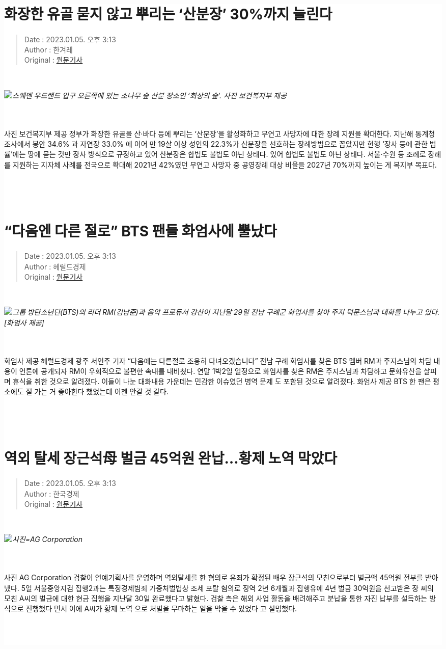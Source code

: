   
# 화장한 유골 묻지 않고 뿌리는 ‘산분장’ 30%까지 늘린다  
  
> Date : 2023.01.05. 오후 3:13  
> Author : 한겨레  
> Original : [원문기사](https://n.news.naver.com/mnews/article/028/0002622207?sid=102)  
<br/>  
  
<img src="https://imgnews.pstatic.net/image/028/2023/01/05/0002622207_001_20230105151305555.jpg?type=w647" id="img1"></img><em class="img_desc">스웨덴 우드랜드 입구 오른쪽에 있는 소나무 숲 산분 장소인 ‘회상의 숲’. 사진 보건복지부 제공</em>  
<br/><br/>  
  
사진 보건복지부 제공 정부가 화장한 유골을 산·바다 등에 뿌리는 ‘산분장’을 활성화하고 무연고 사망자에 대한 장례 지원을 확대한다.
지난해 통계청 조사에서 봉안 34.6% 과 자연장 33.0% 에 이어 만 19살 이상 성인의 22.3%가 산분장을 선호하는 장례방법으로 꼽았지만 현행 ‘장사 등에 관한 법률’에는 땅에 묻는 것만 장사 방식으로 규정하고 있어 산분장은 합법도 불법도 아닌 상태다.
있어 합법도 불법도 아닌 상태다.
서울·수원 등 조례로 장례를 지원하는 지자체 사례를 전국으로 확대해 2021년 42%였던 무연고 사망자 중 공영장례 대상 비율을 2027년 70%까지 높이는 게 복지부 목표다.  
<br/><br/><br/>  

  
# “다음엔 다른 절로” BTS 팬들 화엄사에 뿔났다  
  
> Date : 2023.01.05. 오후 3:13  
> Author : 헤럴드경제  
> Original : [원문기사](https://n.news.naver.com/mnews/article/016/0002087336?sid=102)  
<br/>  
  
<img src="https://imgnews.pstatic.net/image/016/2023/01/05/20230104000646_0_20230105151302120.jpg?type=w647" id="img1"></img><em class="img_desc">그룹 방탄소년단(BTS)의 리더 RM(김남준)과 음악 프로듀서 강산이 지난달 29일 전남 구례군 화엄사를 찾아 주지 덕문스님과 대화를 나누고 있다. [화엄사 제공]</em>  
<br/><br/>  
  
화엄사 제공 헤럴드경제 광주 서인주 기자 “다음에는 다른절로 조용히 다녀오겠습니다” 전남 구례 화엄사를 찾은 BTS 멤버 RM과 주지스님의 차담 내용이 언론에 공개되자 RM이 우회적으로 불편한 속내를 내비쳤다.
연말 1박2일 일정으로 화엄사를 찾은 RM은 주지스님과 차담하고 문화유산을 살피며 휴식을 취한 것으로 알려졌다.
이들이 나눈 대화내용 가운데는 민감한 이슈였던 병역 문제 도 포함된 것으로 알려졌다.
화엄사 제공 BTS 한 팬은 평소에도 절 가는 거 좋아한다 했었는데 이젠 안갈 것 같다.  
<br/><br/><br/>  

  
# 역외 탈세 장근석母 벌금 45억원 완납…황제 노역 막았다  
  
> Date : 2023.01.05. 오후 3:13  
> Author : 한국경제  
> Original : [원문기사](https://n.news.naver.com/mnews/article/015/0004796235?sid=102)  
<br/>  
  
<img src="https://imgnews.pstatic.net/image/015/2023/01/05/0004796235_001_20230105151301034.jpg?type=w647" id="img1"></img><em class="img_desc">사진=AG Corporation</em>  
<br/><br/>  
  
사진 AG Corporation 검찰이 연예기획사를 운영하며 역외탈세를 한 혐의로 유죄가 확정된 배우 장근석의 모친으로부터 벌금액 45억원 전부를 받아냈다.
5일 서울중앙지검 집행2과는 특정경제범죄 가중처벌법상 조세 포탈 혐의로 징역 2년 6개월과 집행유예 4년 벌금 30억원을 선고받은 장 씨의 모친 A씨의 벌금에 대한 현금 집행을 지난달 30일 완료했다고 밝혔다.
검찰 측은 해외 사업 활동을 배려해주고 분납을 통한 자진 납부를 설득하는 방식으로 진행했다 면서 이에 A씨가 황제 노역 으로 처벌을 무마하는 일을 막을 수 있었다 고 설명했다.  
<br/><br/><br/>  
